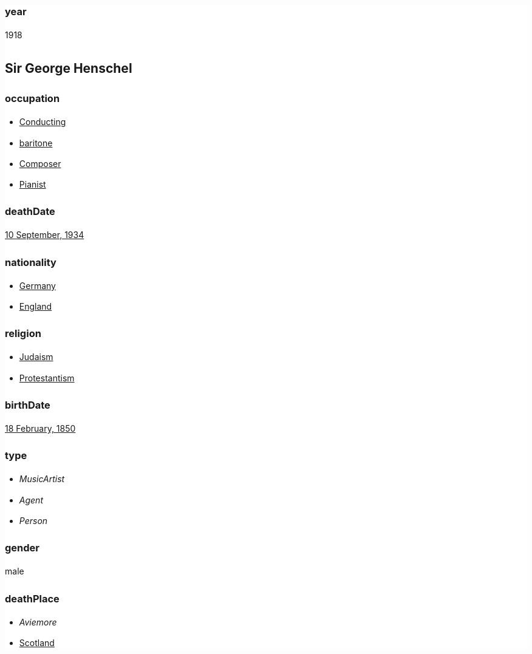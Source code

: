 ### year


1918

## Sir George Henschel

### occupation

 - [Conducting](#Conducting)

 - [baritone](#baritone)

 - [Composer](#Composer)

 - [Pianist](#Pianist)

### deathDate


[10 September, 1934](#10-September-1934)

### nationality

 - [Germany](#Germany)

 - [England](#England)

### religion

 - [Judaism](#Judaism)

 - [Protestantism](#Protestantism)

### birthDate


[18 February, 1850](#18-February-1850)

### type

 - *MusicArtist*

 - *Agent*

 - *Person*

### gender


male

### deathPlace

 - *Aviemore*

 - [Scotland](#Scotland)
